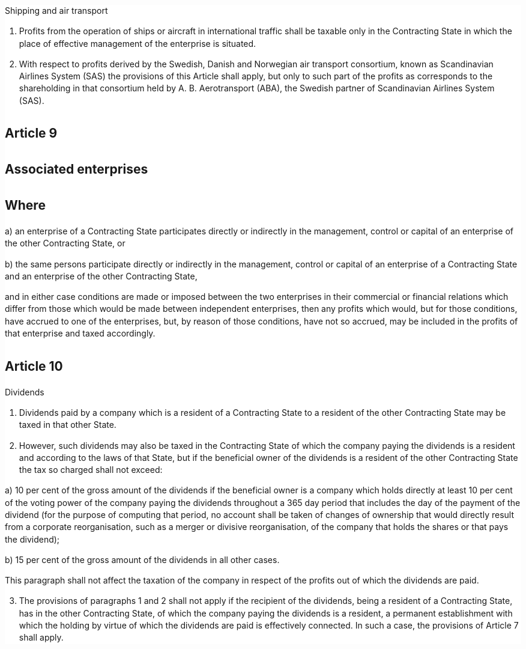 Shipping and air transport

1. Profits from the operation of ships or aircraft in international traffic shall be taxable only in the Contracting State in which the place of effective management of the enterprise is situated.

2. With respect to profits derived by the Swedish, Danish and Norwegian air transport consortium, known as Scandinavian Airlines System (SAS) the provisions of this Article shall apply, but only to such part of the profits as corresponds to the shareholding in that consortium held by A. B. Aerotransport (ABA), the Swedish partner of Scandinavian Airlines System (SAS).

## Article 9

## Associated enterprises

## Where

a) an enterprise of a Contracting State participates directly or indirectly in the management, control or capital of an enterprise of the other Contracting State, or

b) the same persons participate directly or indirectly in the management, control or capital of an enterprise of a Contracting State and an enterprise of the other Contracting State,

and in either case conditions are made or imposed between the two enterprises in their commercial or financial relations which differ from those which would be made between independent enterprises, then any profits which would, but for those conditions, have accrued to one of the enterprises, but, by reason of those conditions, have not so accrued, may be included in the profits of that enterprise and taxed accordingly.

## Article 10

Dividends

1. Dividends paid by a company which is a resident of a Contracting State to a resident of the other Contracting State may be taxed in that other State.

2. However, such dividends may also be taxed in the Contracting State of which the company paying the dividends is a resident and according to the laws of that State, but if the beneficial owner of the dividends is a resident of the other Contracting State the tax so charged shall not exceed:

a) 10 per cent of the gross amount of the dividends if the beneficial owner is a company which holds directly at least 10 per cent of the voting power of the company paying the dividends throughout a 365 day period that includes the day of the payment of the dividend (for the purpose of computing that period, no account shall be taken of changes of ownership that would directly result from a corporate reorganisation, such as a merger or divisive reorganisation, of the company that holds the shares or that pays the dividend);

b) 15 per cent of the gross amount of the dividends in all other cases.

This paragraph shall not affect the taxation of the company in respect of the profits out of which the dividends are paid.

3. The provisions of paragraphs 1 and 2 shall not apply if the recipient of the dividends, being a resident of a Contracting State, has in the other Contracting State, of which the company paying the dividends is a resident, a permanent establishment with which the holding by virtue of which the dividends are paid is effectively connected. In such a case, the provisions of Article 7 shall apply.
